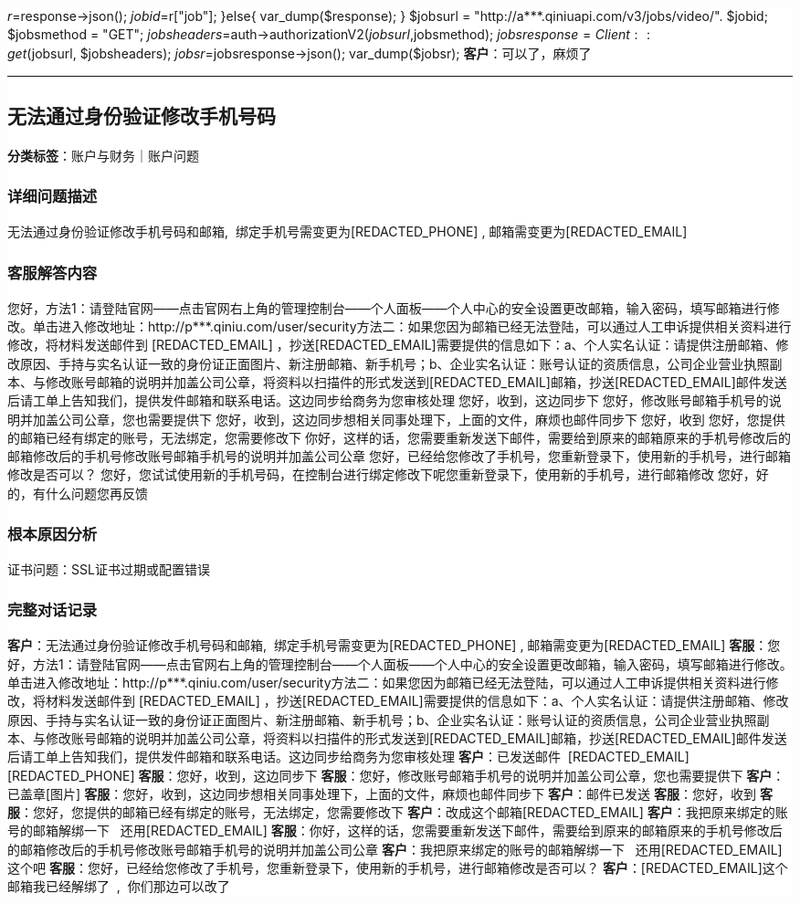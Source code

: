 $r=$response->json();
$jobid = $r["job"];
}else{
var_dump($response);
}
$jobsurl = "http://a***.qiniuapi.com/v3/jobs/video/". $jobid;
$jobsmethod = "GET";
$jobsheaders = $auth->authorizationV2($jobsurl, $jobsmethod);
$jobsresponse = Client::get($jobsurl, $jobsheaders);
$jobsr=$jobsresponse->json();
var_dump($jobsr);
**客户**：可以了，麻烦了

---

## 无法通过身份验证修改手机号码

**分类标签**：账户与财务｜账户问题

### 详细问题描述

无法通过身份验证修改手机号码和邮箱,  绑定手机号需变更为[REDACTED_PHONE] , 邮箱需变更为[REDACTED_EMAIL]

### 客服解答内容

您好，方法1：请登陆官网——点击官网右上角的管理控制台——个人面板——个人中心的安全设置更改邮箱，输入密码，填写邮箱进行修改。单击进入修改地址：http://p***.qiniu.com/user/security方法二：如果您因为邮箱已经无法登陆，可以通过人工申诉提供相关资料进行修改，将材料发送邮件到 [REDACTED_EMAIL] ，抄送[REDACTED_EMAIL]需要提供的信息如下：a、个人实名认证：请提供注册邮箱、修改原因、手持与实名认证一致的身份证正面图片、新注册邮箱、新手机号；b、企业实名认证：账号认证的资质信息，公司企业营业执照副本、与修改账号邮箱的说明并加盖公司公章，将资料以扫描件的形式发送到[REDACTED_EMAIL]邮箱，抄送[REDACTED_EMAIL]邮件发送后请工单上告知我们，提供发件邮箱和联系电话。这边同步给商务为您审核处理
您好，收到，这边同步下
您好，修改账号邮箱手机号的说明并加盖公司公章，您也需要提供下
您好，收到，这边同步想相关同事处理下，上面的文件，麻烦也邮件同步下
您好，收到
您好，您提供的邮箱已经有绑定的账号，无法绑定，您需要修改下
你好，这样的话，您需要重新发送下邮件，需要给到原来的邮箱原来的手机号修改后的邮箱修改后的手机号修改账号邮箱手机号的说明并加盖公司公章
您好，已经给您修改了手机号，您重新登录下，使用新的手机号，进行邮箱修改是否可以？
您好，您试试使用新的手机号码，在控制台进行绑定修改下呢您重新登录下，使用新的手机号，进行邮箱修改
您好，好的，有什么问题您再反馈

### 根本原因分析

证书问题：SSL证书过期或配置错误

### 完整对话记录

**客户**：无法通过身份验证修改手机号码和邮箱,  绑定手机号需变更为[REDACTED_PHONE] , 邮箱需变更为[REDACTED_EMAIL]
**客服**：您好，方法1：请登陆官网——点击官网右上角的管理控制台——个人面板——个人中心的安全设置更改邮箱，输入密码，填写邮箱进行修改。单击进入修改地址：http://p***.qiniu.com/user/security方法二：如果您因为邮箱已经无法登陆，可以通过人工申诉提供相关资料进行修改，将材料发送邮件到 [REDACTED_EMAIL] ，抄送[REDACTED_EMAIL]需要提供的信息如下：a、个人实名认证：请提供注册邮箱、修改原因、手持与实名认证一致的身份证正面图片、新注册邮箱、新手机号；b、企业实名认证：账号认证的资质信息，公司企业营业执照副本、与修改账号邮箱的说明并加盖公司公章，将资料以扫描件的形式发送到[REDACTED_EMAIL]邮箱，抄送[REDACTED_EMAIL]邮件发送后请工单上告知我们，提供发件邮箱和联系电话。这边同步给商务为您审核处理
**客户**：已发送邮件  [REDACTED_EMAIL]  [REDACTED_PHONE]
**客服**：您好，收到，这边同步下
**客服**：您好，修改账号邮箱手机号的说明并加盖公司公章，您也需要提供下
**客户**：已盖章[图片]
**客服**：您好，收到，这边同步想相关同事处理下，上面的文件，麻烦也邮件同步下
**客户**：邮件已发送
**客服**：您好，收到
**客服**：您好，您提供的邮箱已经有绑定的账号，无法绑定，您需要修改下
**客户**：改成这个邮箱[REDACTED_EMAIL]
**客户**：我把原来绑定的账号的邮箱解绑一下   还用[REDACTED_EMAIL]
**客服**：你好，这样的话，您需要重新发送下邮件，需要给到原来的邮箱原来的手机号修改后的邮箱修改后的手机号修改账号邮箱手机号的说明并加盖公司公章
**客户**：我把原来绑定的账号的邮箱解绑一下   还用[REDACTED_EMAIL]这个吧
**客服**：您好，已经给您修改了手机号，您重新登录下，使用新的手机号，进行邮箱修改是否可以？
**客户**：[REDACTED_EMAIL]这个邮箱我已经解绑了  ,  你们那边可以改了